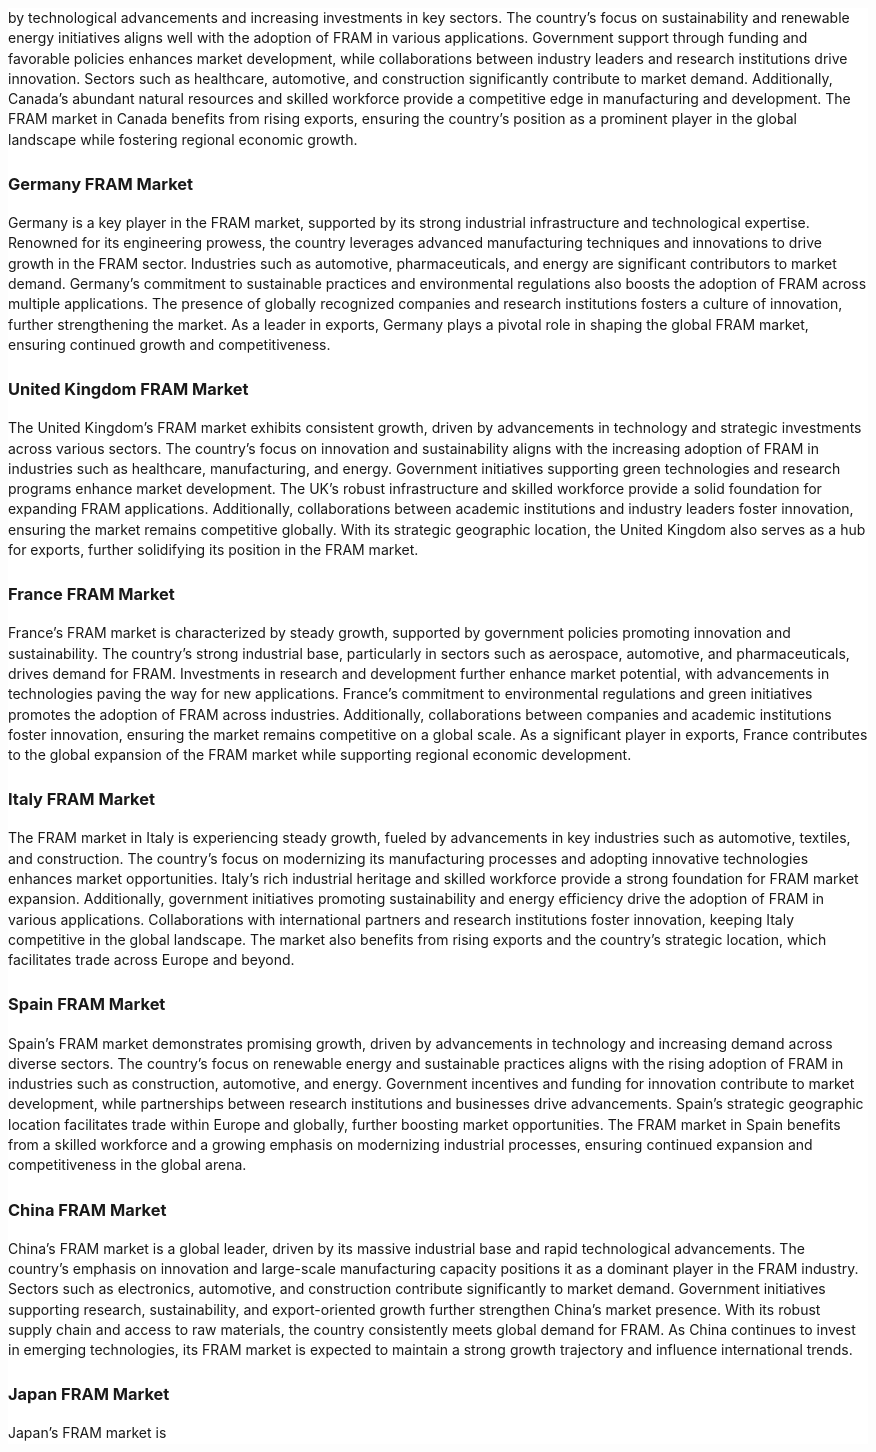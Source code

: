 by technological advancements and increasing investments in key sectors. The country&rsquo;s focus on sustainability and renewable energy initiatives aligns well with the adoption of FRAM in various applications. Government support through funding and favorable policies enhances market development, while collaborations between industry leaders and research institutions drive innovation. Sectors such as healthcare, automotive, and construction significantly contribute to market demand. Additionally, Canada&rsquo;s abundant natural resources and skilled workforce provide a competitive edge in manufacturing and development. The FRAM market in Canada benefits from rising exports, ensuring the country&rsquo;s position as a prominent player in the global landscape while fostering regional economic growth.</p><h3>Germany FRAM Market</h3><p>Germany is a key player in the FRAM market, supported by its strong industrial infrastructure and technological expertise. Renowned for its engineering prowess, the country leverages advanced manufacturing techniques and innovations to drive growth in the FRAM sector. Industries such as automotive, pharmaceuticals, and energy are significant contributors to market demand. Germany&rsquo;s commitment to sustainable practices and environmental regulations also boosts the adoption of FRAM across multiple applications. The presence of globally recognized companies and research institutions fosters a culture of innovation, further strengthening the market. As a leader in exports, Germany plays a pivotal role in shaping the global FRAM market, ensuring continued growth and competitiveness.</p><h3>United Kingdom FRAM Market</h3><p>The United Kingdom&rsquo;s FRAM market exhibits consistent growth, driven by advancements in technology and strategic investments across various sectors. The country&rsquo;s focus on innovation and sustainability aligns with the increasing adoption of FRAM in industries such as healthcare, manufacturing, and energy. Government initiatives supporting green technologies and research programs enhance market development. The UK&rsquo;s robust infrastructure and skilled workforce provide a solid foundation for expanding FRAM applications. Additionally, collaborations between academic institutions and industry leaders foster innovation, ensuring the market remains competitive globally. With its strategic geographic location, the United Kingdom also serves as a hub for exports, further solidifying its position in the FRAM market.</p><h3>France FRAM Market</h3><p>France&rsquo;s FRAM market is characterized by steady growth, supported by government policies promoting innovation and sustainability. The country&rsquo;s strong industrial base, particularly in sectors such as aerospace, automotive, and pharmaceuticals, drives demand for FRAM. Investments in research and development further enhance market potential, with advancements in technologies paving the way for new applications. France&rsquo;s commitment to environmental regulations and green initiatives promotes the adoption of FRAM across industries. Additionally, collaborations between companies and academic institutions foster innovation, ensuring the market remains competitive on a global scale. As a significant player in exports, France contributes to the global expansion of the FRAM market while supporting regional economic development.</p><h3>Italy FRAM Market</h3><p>The FRAM market in Italy is experiencing steady growth, fueled by advancements in key industries such as automotive, textiles, and construction. The country&rsquo;s focus on modernizing its manufacturing processes and adopting innovative technologies enhances market opportunities. Italy&rsquo;s rich industrial heritage and skilled workforce provide a strong foundation for FRAM market expansion. Additionally, government initiatives promoting sustainability and energy efficiency drive the adoption of FRAM in various applications. Collaborations with international partners and research institutions foster innovation, keeping Italy competitive in the global landscape. The market also benefits from rising exports and the country&rsquo;s strategic location, which facilitates trade across Europe and beyond.</p><h3>Spain FRAM Market</h3><p>Spain&rsquo;s FRAM market demonstrates promising growth, driven by advancements in technology and increasing demand across diverse sectors. The country&rsquo;s focus on renewable energy and sustainable practices aligns with the rising adoption of FRAM in industries such as construction, automotive, and energy. Government incentives and funding for innovation contribute to market development, while partnerships between research institutions and businesses drive advancements. Spain&rsquo;s strategic geographic location facilitates trade within Europe and globally, further boosting market opportunities. The FRAM market in Spain benefits from a skilled workforce and a growing emphasis on modernizing industrial processes, ensuring continued expansion and competitiveness in the global arena.</p><h3>China FRAM Market</h3><p>China&rsquo;s FRAM market is a global leader, driven by its massive industrial base and rapid technological advancements. The country&rsquo;s emphasis on innovation and large-scale manufacturing capacity positions it as a dominant player in the FRAM industry. Sectors such as electronics, automotive, and construction contribute significantly to market demand. Government initiatives supporting research, sustainability, and export-oriented growth further strengthen China&rsquo;s market presence. With its robust supply chain and access to raw materials, the country consistently meets global demand for FRAM. As China continues to invest in emerging technologies, its FRAM market is expected to maintain a strong growth trajectory and influence international trends.</p><h3>Japan FRAM Market</h3><p>Japan&rsquo;s FRAM market is
